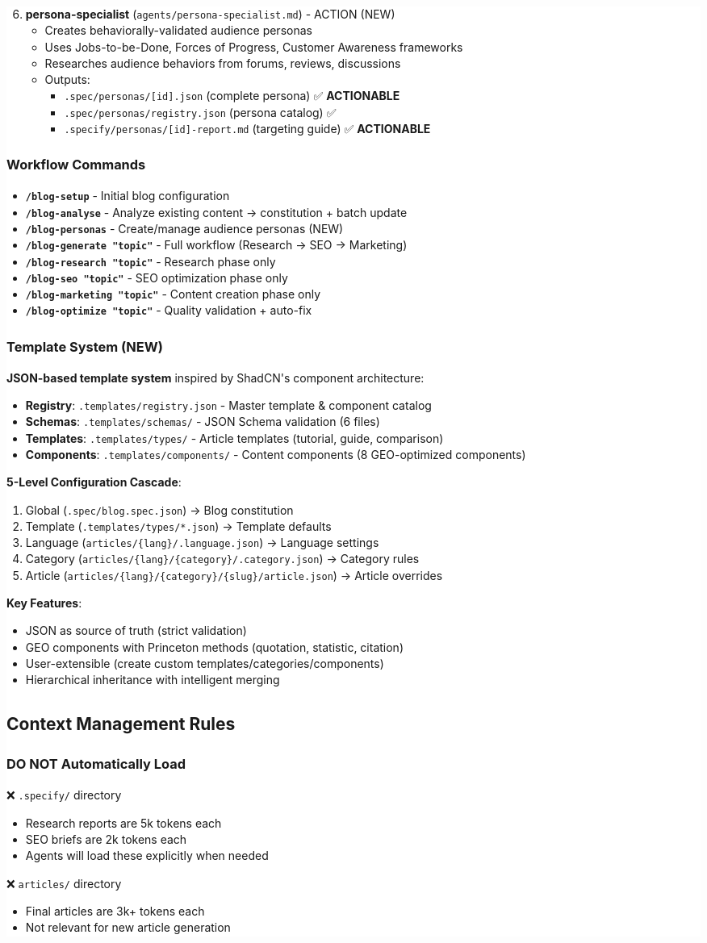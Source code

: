 6. **persona-specialist** (`agents/persona-specialist.md`) - ACTION (NEW)
   - Creates behaviorally-validated audience personas
   - Uses Jobs-to-be-Done, Forces of Progress, Customer Awareness frameworks
   - Researches audience behaviors from forums, reviews, discussions
   - Outputs:
     - `.spec/personas/[id].json` (complete persona) ✅ **ACTIONABLE**
     - `.spec/personas/registry.json` (persona catalog) ✅
     - `.specify/personas/[id]-report.md` (targeting guide) ✅ **ACTIONABLE**

### Workflow Commands

- **`/blog-setup`** - Initial blog configuration
- **`/blog-analyse`** - Analyze existing content → constitution + batch update
- **`/blog-personas`** - Create/manage audience personas (NEW)
- **`/blog-generate "topic"`** - Full workflow (Research → SEO → Marketing)
- **`/blog-research "topic"`** - Research phase only
- **`/blog-seo "topic"`** - SEO optimization phase only
- **`/blog-marketing "topic"`** - Content creation phase only
- **`/blog-optimize "topic"`** - Quality validation + auto-fix

### Template System (NEW)

**JSON-based template system** inspired by ShadCN's component architecture:

- **Registry**: `.templates/registry.json` - Master template & component catalog
- **Schemas**: `.templates/schemas/` - JSON Schema validation (6 files)
- **Templates**: `.templates/types/` - Article templates (tutorial, guide, comparison)
- **Components**: `.templates/components/` - Content components (8 GEO-optimized components)

**5-Level Configuration Cascade**:
1. Global (`.spec/blog.spec.json`) → Blog constitution
2. Template (`.templates/types/*.json`) → Template defaults
3. Language (`articles/{lang}/.language.json`) → Language settings
4. Category (`articles/{lang}/{category}/.category.json`) → Category rules
5. Article (`articles/{lang}/{category}/{slug}/article.json`) → Article overrides

**Key Features**:
- JSON as source of truth (strict validation)
- GEO components with Princeton methods (quotation, statistic, citation)
- User-extensible (create custom templates/categories/components)
- Hierarchical inheritance with intelligent merging

## Context Management Rules

### DO NOT Automatically Load

❌ `.specify/` directory
- Research reports are 5k tokens each
- SEO briefs are 2k tokens each
- Agents will load these explicitly when needed

❌ `articles/` directory
- Final articles are 3k+ tokens each
- Not relevant for new article generation
